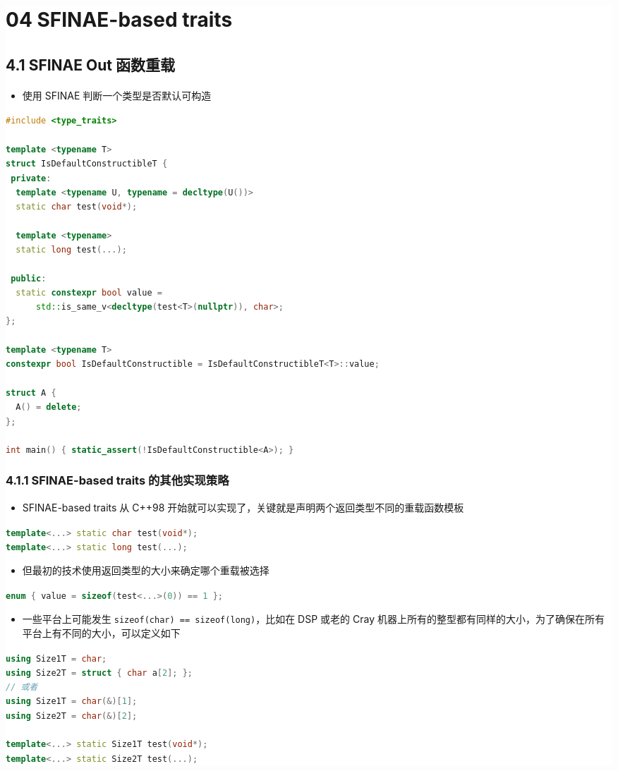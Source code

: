 # 04 SFINAE-based traits

## 4.1 SFINAE Out 函数重载

* 使用 SFINAE 判断一个类型是否默认可构造

```cpp
#include <type_traits>

template <typename T>
struct IsDefaultConstructibleT {
 private:
  template <typename U, typename = decltype(U())>
  static char test(void*);

  template <typename>
  static long test(...);

 public:
  static constexpr bool value =
      std::is_same_v<decltype(test<T>(nullptr)), char>;
};

template <typename T>
constexpr bool IsDefaultConstructible = IsDefaultConstructibleT<T>::value;

struct A {
  A() = delete;
};

int main() { static_assert(!IsDefaultConstructible<A>); }
```

### 4.1.1 SFINAE-based traits 的其他实现策略

* SFINAE-based traits 从 C++98 开始就可以实现了，关键就是声明两个返回类型不同的重载函数模板

```cpp
template<...> static char test(void*);
template<...> static long test(...);
```

* 但最初的技术使用返回类型的大小来确定哪个重载被选择

```cpp
enum { value = sizeof(test<...>(0)) == 1 };
```

* 一些平台上可能发生 `sizeof(char) == sizeof(long)`，比如在 DSP 或老的 Cray 机器上所有的整型都有同样的大小，为了确保在所有平台上有不同的大小，可以定义如下

```cpp
using Size1T = char;
using Size2T = struct { char a[2]; };
// 或者
using Size1T = char(&)[1];
using Size2T = char(&)[2];

template<...> static Size1T test(void*);
template<...> static Size2T test(...);
```
